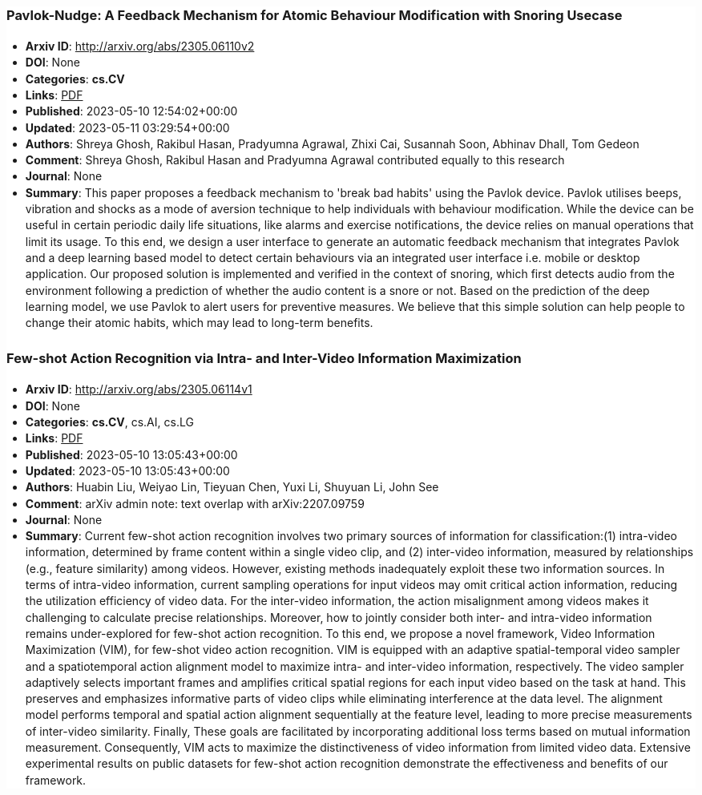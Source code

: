 

### Pavlok-Nudge: A Feedback Mechanism for Atomic Behaviour Modification with Snoring Usecase
- **Arxiv ID**: http://arxiv.org/abs/2305.06110v2
- **DOI**: None
- **Categories**: **cs.CV**
- **Links**: [PDF](http://arxiv.org/pdf/2305.06110v2)
- **Published**: 2023-05-10 12:54:02+00:00
- **Updated**: 2023-05-11 03:29:54+00:00
- **Authors**: Shreya Ghosh, Rakibul Hasan, Pradyumna Agrawal, Zhixi Cai, Susannah Soon, Abhinav Dhall, Tom Gedeon
- **Comment**: Shreya Ghosh, Rakibul Hasan and Pradyumna Agrawal contributed equally
  to this research
- **Journal**: None
- **Summary**: This paper proposes a feedback mechanism to 'break bad habits' using the Pavlok device. Pavlok utilises beeps, vibration and shocks as a mode of aversion technique to help individuals with behaviour modification. While the device can be useful in certain periodic daily life situations, like alarms and exercise notifications, the device relies on manual operations that limit its usage. To this end, we design a user interface to generate an automatic feedback mechanism that integrates Pavlok and a deep learning based model to detect certain behaviours via an integrated user interface i.e. mobile or desktop application. Our proposed solution is implemented and verified in the context of snoring, which first detects audio from the environment following a prediction of whether the audio content is a snore or not. Based on the prediction of the deep learning model, we use Pavlok to alert users for preventive measures. We believe that this simple solution can help people to change their atomic habits, which may lead to long-term benefits.



### Few-shot Action Recognition via Intra- and Inter-Video Information Maximization
- **Arxiv ID**: http://arxiv.org/abs/2305.06114v1
- **DOI**: None
- **Categories**: **cs.CV**, cs.AI, cs.LG
- **Links**: [PDF](http://arxiv.org/pdf/2305.06114v1)
- **Published**: 2023-05-10 13:05:43+00:00
- **Updated**: 2023-05-10 13:05:43+00:00
- **Authors**: Huabin Liu, Weiyao Lin, Tieyuan Chen, Yuxi Li, Shuyuan Li, John See
- **Comment**: arXiv admin note: text overlap with arXiv:2207.09759
- **Journal**: None
- **Summary**: Current few-shot action recognition involves two primary sources of information for classification:(1) intra-video information, determined by frame content within a single video clip, and (2) inter-video information, measured by relationships (e.g., feature similarity) among videos. However, existing methods inadequately exploit these two information sources. In terms of intra-video information, current sampling operations for input videos may omit critical action information, reducing the utilization efficiency of video data. For the inter-video information, the action misalignment among videos makes it challenging to calculate precise relationships. Moreover, how to jointly consider both inter- and intra-video information remains under-explored for few-shot action recognition. To this end, we propose a novel framework, Video Information Maximization (VIM), for few-shot video action recognition. VIM is equipped with an adaptive spatial-temporal video sampler and a spatiotemporal action alignment model to maximize intra- and inter-video information, respectively. The video sampler adaptively selects important frames and amplifies critical spatial regions for each input video based on the task at hand. This preserves and emphasizes informative parts of video clips while eliminating interference at the data level. The alignment model performs temporal and spatial action alignment sequentially at the feature level, leading to more precise measurements of inter-video similarity. Finally, These goals are facilitated by incorporating additional loss terms based on mutual information measurement. Consequently, VIM acts to maximize the distinctiveness of video information from limited video data. Extensive experimental results on public datasets for few-shot action recognition demonstrate the effectiveness and benefits of our framework.
